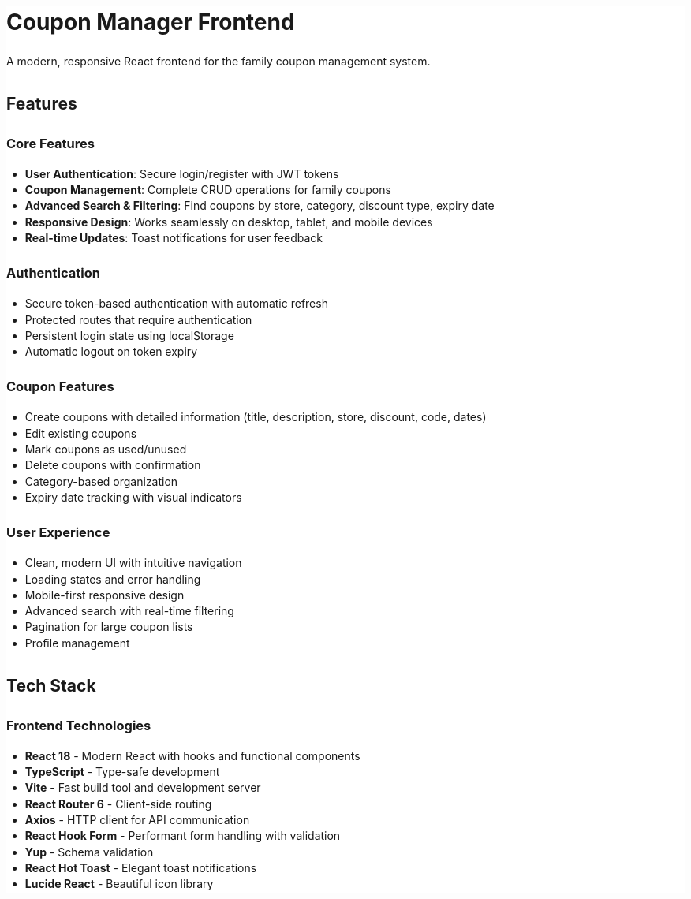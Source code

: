 # Coupon Manager Frontend

A modern, responsive React frontend for the family coupon management system.

## Features

### Core Features
- **User Authentication**: Secure login/register with JWT tokens
- **Coupon Management**: Complete CRUD operations for family coupons
- **Advanced Search & Filtering**: Find coupons by store, category, discount type, expiry date
- **Responsive Design**: Works seamlessly on desktop, tablet, and mobile devices
- **Real-time Updates**: Toast notifications for user feedback

### Authentication
- Secure token-based authentication with automatic refresh
- Protected routes that require authentication
- Persistent login state using localStorage
- Automatic logout on token expiry

### Coupon Features
- Create coupons with detailed information (title, description, store, discount, code, dates)
- Edit existing coupons
- Mark coupons as used/unused
- Delete coupons with confirmation
- Category-based organization
- Expiry date tracking with visual indicators

### User Experience
- Clean, modern UI with intuitive navigation
- Loading states and error handling
- Mobile-first responsive design
- Advanced search with real-time filtering
- Pagination for large coupon lists
- Profile management

## Tech Stack

### Frontend Technologies
- **React 18** - Modern React with hooks and functional components
- **TypeScript** - Type-safe development
- **Vite** - Fast build tool and development server
- **React Router 6** - Client-side routing
- **Axios** - HTTP client for API communication
- **React Hook Form** - Performant form handling with validation
- **Yup** - Schema validation
- **React Hot Toast** - Elegant toast notifications
- **Lucide React** - Beautiful icon library
